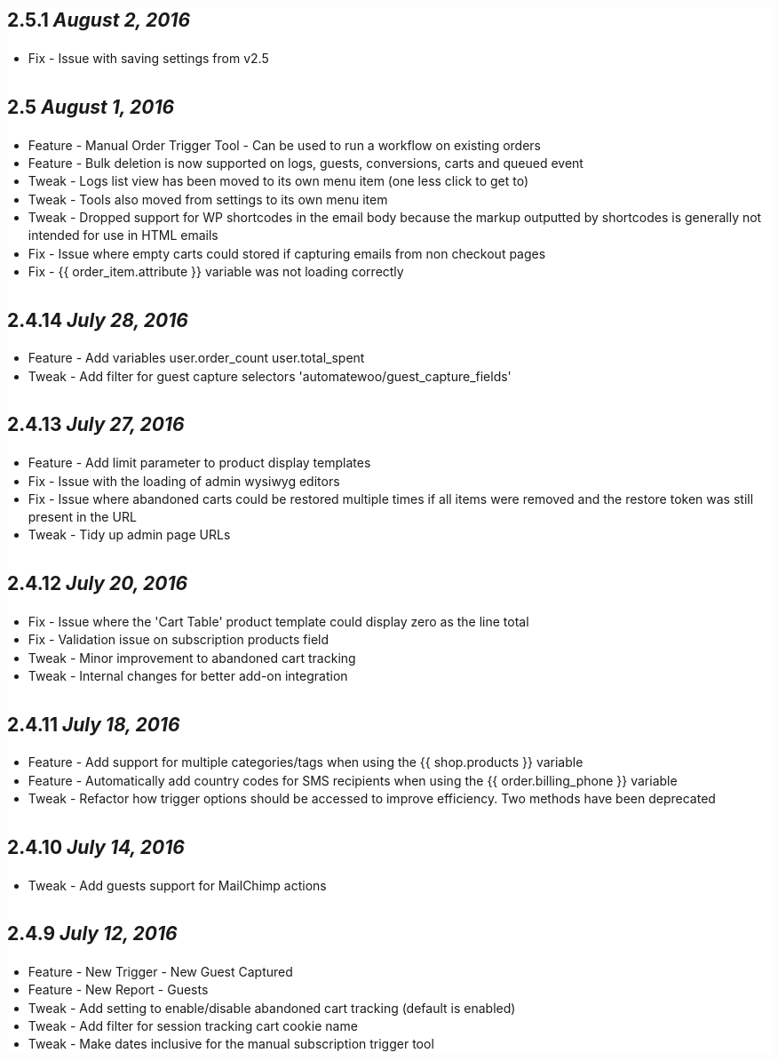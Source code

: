 
2.5.1 *August 2, 2016*
---
* Fix - Issue with saving settings from v2.5


2.5 *August 1, 2016*
---
* Feature - Manual Order Trigger Tool - Can be used to run a workflow on existing orders
* Feature - Bulk deletion is now supported on logs, guests, conversions, carts and queued event
* Tweak - Logs list view has been moved to its own menu item (one less click to get to)
* Tweak - Tools also moved from settings to its own menu item
* Tweak - Dropped support for WP shortcodes in the email body because the markup outputted by shortcodes is generally not intended for use in HTML emails
* Fix - Issue where empty carts could stored if capturing emails from non checkout pages
* Fix - {{ order_item.attribute }} variable was not loading correctly


2.4.14 *July 28, 2016*
---
* Feature - Add variables user.order_count user.total_spent
* Tweak - Add filter for guest capture selectors 'automatewoo/guest_capture_fields'


2.4.13 *July 27, 2016*
---
* Feature - Add limit parameter to product display templates
* Fix - Issue with the loading of admin wysiwyg editors
* Fix - Issue where abandoned carts could be restored multiple times if all items were removed and the restore token was still present in the URL
* Tweak - Tidy up admin page URLs


2.4.12 *July 20, 2016*
---
* Fix - Issue where the 'Cart Table' product template could display zero as the line total
* Fix - Validation issue on subscription products field
* Tweak - Minor improvement to abandoned cart tracking
* Tweak - Internal changes for better add-on integration


2.4.11 *July 18, 2016*
---
* Feature - Add support for multiple categories/tags when using the {{ shop.products }} variable
* Feature - Automatically add country codes for SMS recipients when using the {{ order.billing_phone }} variable
* Tweak - Refactor how trigger options should be accessed to improve efficiency. Two methods have been deprecated


2.4.10 *July 14, 2016*
---
* Tweak - Add guests support for MailChimp actions


2.4.9 *July 12, 2016*
---
* Feature - New Trigger - New Guest Captured
* Feature - New Report - Guests
* Tweak - Add setting to enable/disable abandoned cart tracking (default is enabled)
* Tweak - Add filter for session tracking cart cookie name
* Tweak - Make dates inclusive for the manual subscription trigger tool

